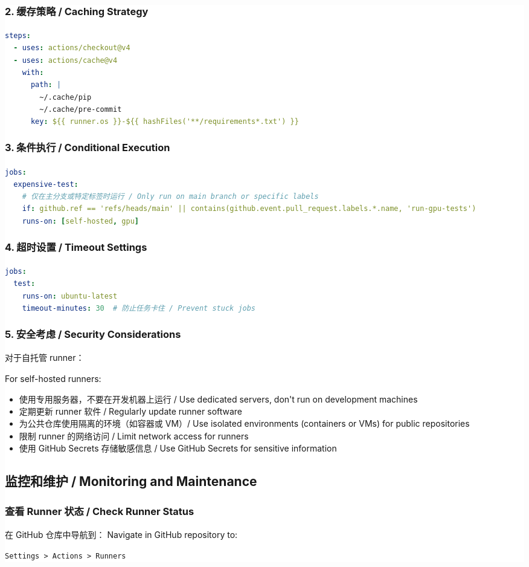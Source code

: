 ### 2. 缓存策略 / Caching Strategy

```yaml
steps:
  - uses: actions/checkout@v4
  - uses: actions/cache@v4
    with:
      path: |
        ~/.cache/pip
        ~/.cache/pre-commit
      key: ${{ runner.os }}-${{ hashFiles('**/requirements*.txt') }}
```

### 3. 条件执行 / Conditional Execution

```yaml
jobs:
  expensive-test:
    # 仅在主分支或特定标签时运行 / Only run on main branch or specific labels
    if: github.ref == 'refs/heads/main' || contains(github.event.pull_request.labels.*.name, 'run-gpu-tests')
    runs-on: [self-hosted, gpu]
```

### 4. 超时设置 / Timeout Settings

```yaml
jobs:
  test:
    runs-on: ubuntu-latest
    timeout-minutes: 30  # 防止任务卡住 / Prevent stuck jobs
```

### 5. 安全考虑 / Security Considerations

对于自托管 runner：

For self-hosted runners:

- 使用专用服务器，不要在开发机器上运行 / Use dedicated servers, don't run on development machines
- 定期更新 runner 软件 / Regularly update runner software
- 为公共仓库使用隔离的环境（如容器或 VM）/ Use isolated environments (containers or VMs) for public repositories
- 限制 runner 的网络访问 / Limit network access for runners
- 使用 GitHub Secrets 存储敏感信息 / Use GitHub Secrets for sensitive information

## 监控和维护 / Monitoring and Maintenance

### 查看 Runner 状态 / Check Runner Status

在 GitHub 仓库中导航到：
Navigate in GitHub repository to:

```
Settings > Actions > Runners
```

